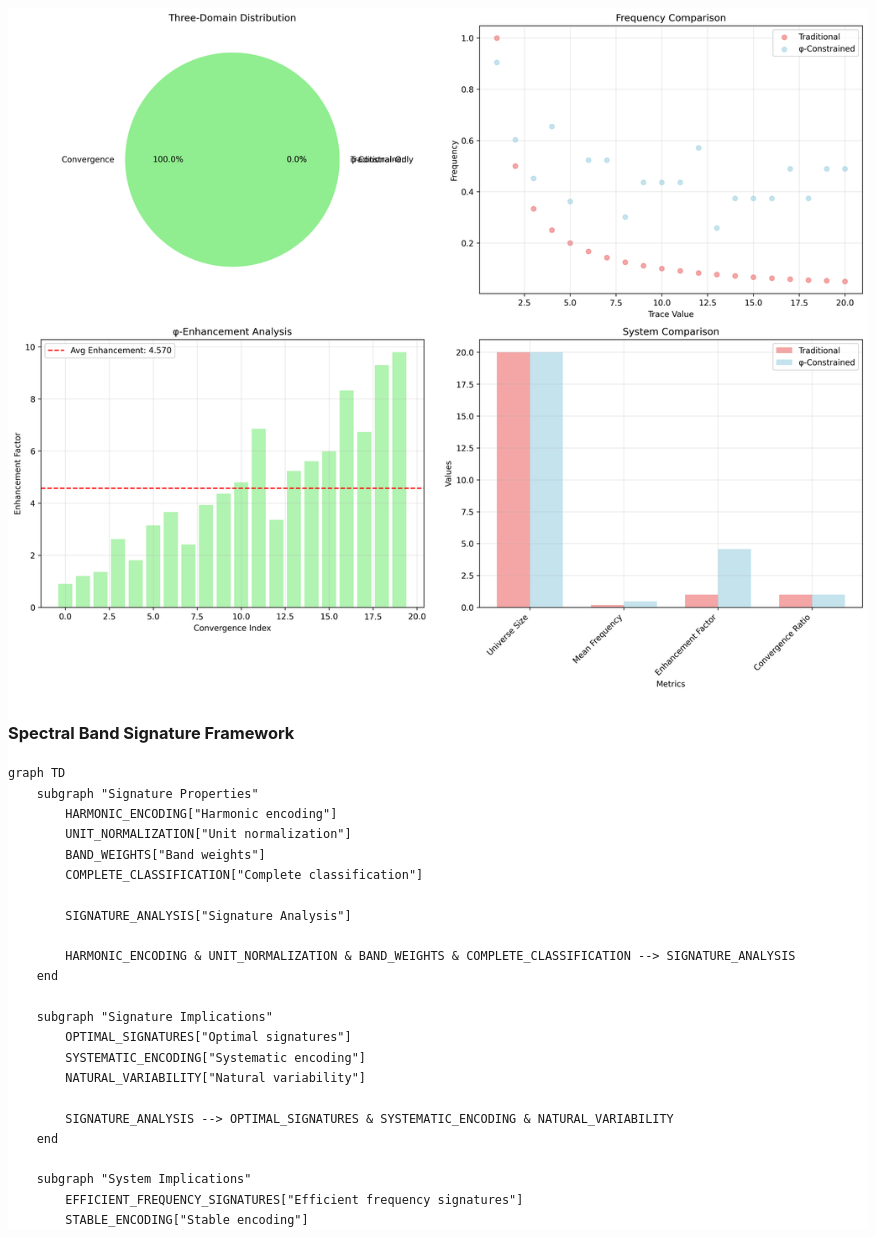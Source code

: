 ![Domain Analysis](chapter-081-collapse-analyzer-domains.png)

### Spectral Band Signature Framework

```mermaid
graph TD
    subgraph "Signature Properties"
        HARMONIC_ENCODING["Harmonic encoding"]
        UNIT_NORMALIZATION["Unit normalization"]
        BAND_WEIGHTS["Band weights"]
        COMPLETE_CLASSIFICATION["Complete classification"]
        
        SIGNATURE_ANALYSIS["Signature Analysis"]
        
        HARMONIC_ENCODING & UNIT_NORMALIZATION & BAND_WEIGHTS & COMPLETE_CLASSIFICATION --> SIGNATURE_ANALYSIS
    end
    
    subgraph "Signature Implications"
        OPTIMAL_SIGNATURES["Optimal signatures"]
        SYSTEMATIC_ENCODING["Systematic encoding"]
        NATURAL_VARIABILITY["Natural variability"]
        
        SIGNATURE_ANALYSIS --> OPTIMAL_SIGNATURES & SYSTEMATIC_ENCODING & NATURAL_VARIABILITY
    end
    
    subgraph "System Implications"
        EFFICIENT_FREQUENCY_SIGNATURES["Efficient frequency signatures"]
        STABLE_ENCODING["Stable encoding"]
```